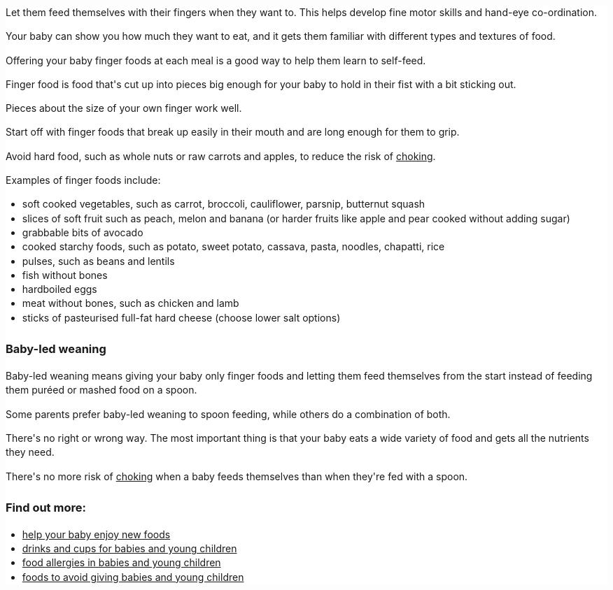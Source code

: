 Let them feed themselves with their fingers when they want to. This helps develop fine motor skills and hand\-eye co\-ordination.

Your baby can show you how much they want to eat, and it gets them familiar with different types and textures of food.

Offering your baby finger foods at each meal is a good way to help them learn to self\-feed.

Finger food is food that's cut up into pieces big enough for your baby to hold in their fist with a bit sticking out.

Pieces about the size of your own finger work well.

Start off with finger foods that break up easily in their mouth and are long enough for them to grip.

Avoid hard food, such as whole nuts or raw carrots and apples, to reduce the risk of [choking](/conditions/baby/first-aid-and-safety/safety/baby-and-toddler-safety/).

Examples of finger foods include:

* soft cooked vegetables, such as carrot, broccoli, cauliflower, parsnip, butternut squash
* slices of soft fruit such as peach, melon and banana (or harder fruits like apple and pear cooked without adding sugar)
* grabbable bits of avocado
* cooked starchy foods, such as potato, sweet potato, cassava, pasta, noodles, chapatti, rice
* pulses, such as beans and lentils
* fish without bones
* hardboiled eggs
* meat without bones, such as chicken and lamb
* sticks of pasteurised full\-fat hard cheese (choose lower salt options)

### Baby\-led weaning

Baby\-led weaning means giving your baby only finger foods and letting them feed themselves from the start instead of feeding them puréed or mashed food on a spoon.

Some parents prefer baby\-led weaning to spoon feeding, while others do a combination of both.

There's no right or wrong way. The most important thing is that your baby eats a wide variety of food and gets all the nutrients they need.

There's no more risk of [choking](/conditions/baby/first-aid-and-safety/safety/baby-and-toddler-safety/) when a baby feeds themselves than when they're fed with a spoon.




### Find out more:

* [help your baby enjoy new foods](/conditions/baby/weaning-and-feeding/help-your-baby-enjoy-new-foods/)
* [drinks and cups for babies and young children](/conditions/baby/weaning-and-feeding/drinks-and-cups-for-babies-and-young-children/)
* [food allergies in babies and young children](/conditions/baby/weaning-and-feeding/food-allergies-in-babies-and-young-children/)
* [foods to avoid giving babies and young children](/conditions/baby/weaning-and-feeding/foods-to-avoid-giving-babies-and-young-children/)

